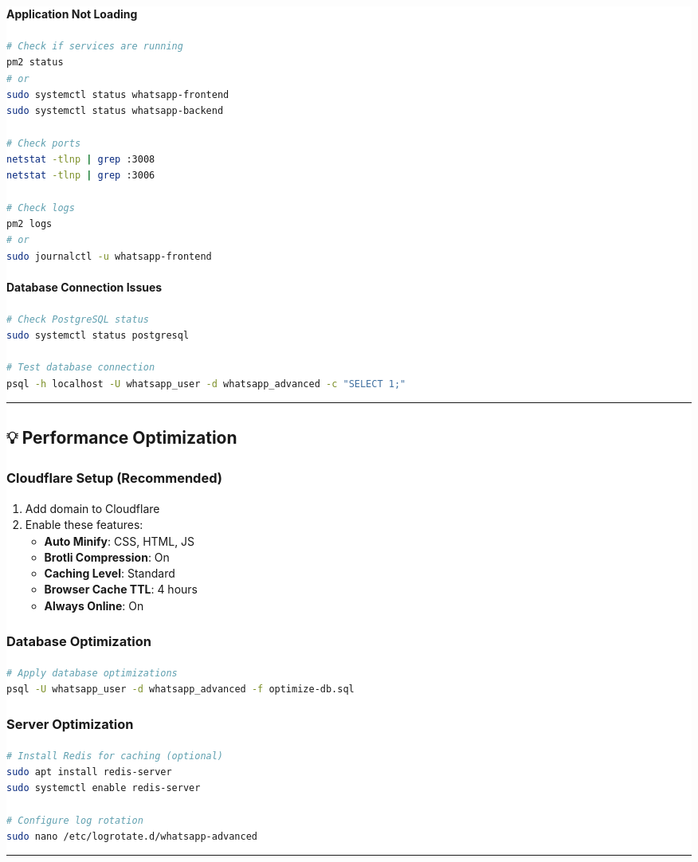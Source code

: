 #### **Application Not Loading**
```bash
# Check if services are running
pm2 status
# or
sudo systemctl status whatsapp-frontend
sudo systemctl status whatsapp-backend

# Check ports
netstat -tlnp | grep :3008
netstat -tlnp | grep :3006

# Check logs
pm2 logs
# or
sudo journalctl -u whatsapp-frontend
```

#### **Database Connection Issues**
```bash
# Check PostgreSQL status
sudo systemctl status postgresql

# Test database connection
psql -h localhost -U whatsapp_user -d whatsapp_advanced -c "SELECT 1;"
```

---

## **💡 Performance Optimization**

### **Cloudflare Setup (Recommended)**
1. Add domain to Cloudflare
2. Enable these features:
   - **Auto Minify**: CSS, HTML, JS
   - **Brotli Compression**: On
   - **Caching Level**: Standard
   - **Browser Cache TTL**: 4 hours
   - **Always Online**: On

### **Database Optimization**
```bash
# Apply database optimizations
psql -U whatsapp_user -d whatsapp_advanced -f optimize-db.sql
```

### **Server Optimization**
```bash
# Install Redis for caching (optional)
sudo apt install redis-server
sudo systemctl enable redis-server

# Configure log rotation
sudo nano /etc/logrotate.d/whatsapp-advanced
```

---